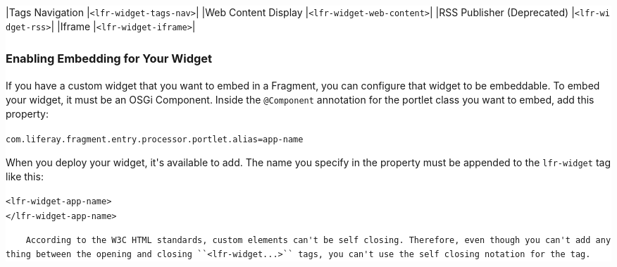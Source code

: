 |Tags Navigation	|`<lfr-widget-tags-nav>`|
|Web Content Display	|`<lfr-widget-web-content>`|
|RSS Publisher (Deprecated)	|`<lfr-widget-rss>`|
|Iframe	|`<lfr-widget-iframe>`|

### Enabling Embedding for Your Widget

If you have a custom widget that you want to embed in a Fragment, you can configure that widget to be embeddable. To embed your widget, it must be an OSGi Component. Inside the `@Component` annotation for the portlet class you want to embed, add this property:

```properties
com.liferay.fragment.entry.processor.portlet.alias=app-name
```

When you deploy your widget, it's available to add. The name you specify in the property must be appended to the `lfr-widget` tag like this:

```markup
<lfr-widget-app-name>
</lfr-widget-app-name>
```

```note::
    According to the W3C HTML standards, custom elements can't be self closing. Therefore, even though you can't add anything between the opening and closing ``<lfr-widget...>`` tags, you can't use the self closing notation for the tag.
```
